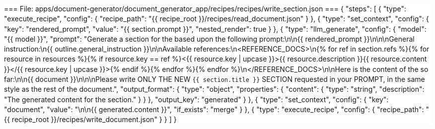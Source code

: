 
=== File: apps/document-generator/document_generator_app/recipes/recipes/write_section.json ===
{
  "steps": [
    {
      "type": "execute_recipe",
      "config": {
        "recipe_path": "{{ recipe_root }}/recipes/read_document.json"
      }
    },
    {
      "type": "set_context",
      "config": {
        "key": "rendered_prompt",
        "value": "{{ section.prompt }}",
        "nested_render": true
      }
    },
    {
      "type": "llm_generate",
      "config": {
        "model": "{{ model }}",
        "prompt": "Generate a section for the <DOCUMENT> based upon the following prompt:\n<PROMPT>\n{{ rendered_prompt }}\n</PROMPT>\n\nGeneral instruction:\n{{ outline.general_instruction }}\n\nAvailable references:\n<REFERENCE_DOCS>\n{% for ref in section.refs %}{% for resource in resources %}{% if resource.key == ref %}<{{ resource.key | upcase }}><DESCRIPTION>{{ resource.description }}</DESCRIPTION><CONTENT>{{ resource.content }}</CONTENT></{{ resource.key | upcase }}>{% endif %}{% endfor %}{% endfor %}\n</REFERENCE_DOCS>\n\nHere is the content of the <DOCUMENT> so far:\n<DOCUMENT>\n{{ document }}\n</DOCUMENT>\n\nPlease write ONLY THE NEW `{{ section.title }}` SECTION requested in your PROMPT, in the same style as the rest of the document.",
        "output_format": {
          "type": "object",
          "properties": {
            "content": {
              "type": "string",
              "description": "The generated content for the section."
            }
          }
        },
        "output_key": "generated"
      }
    },
    {
      "type": "set_context",
      "config": {
        "key": "document",
        "value": "\n\n{{ generated.content }}",
        "if_exists": "merge"
      }
    },
    {
      "type": "execute_recipe",
      "config": {
        "recipe_path": "{{ recipe_root }}/recipes/write_document.json"
      }
    }
  ]
}

